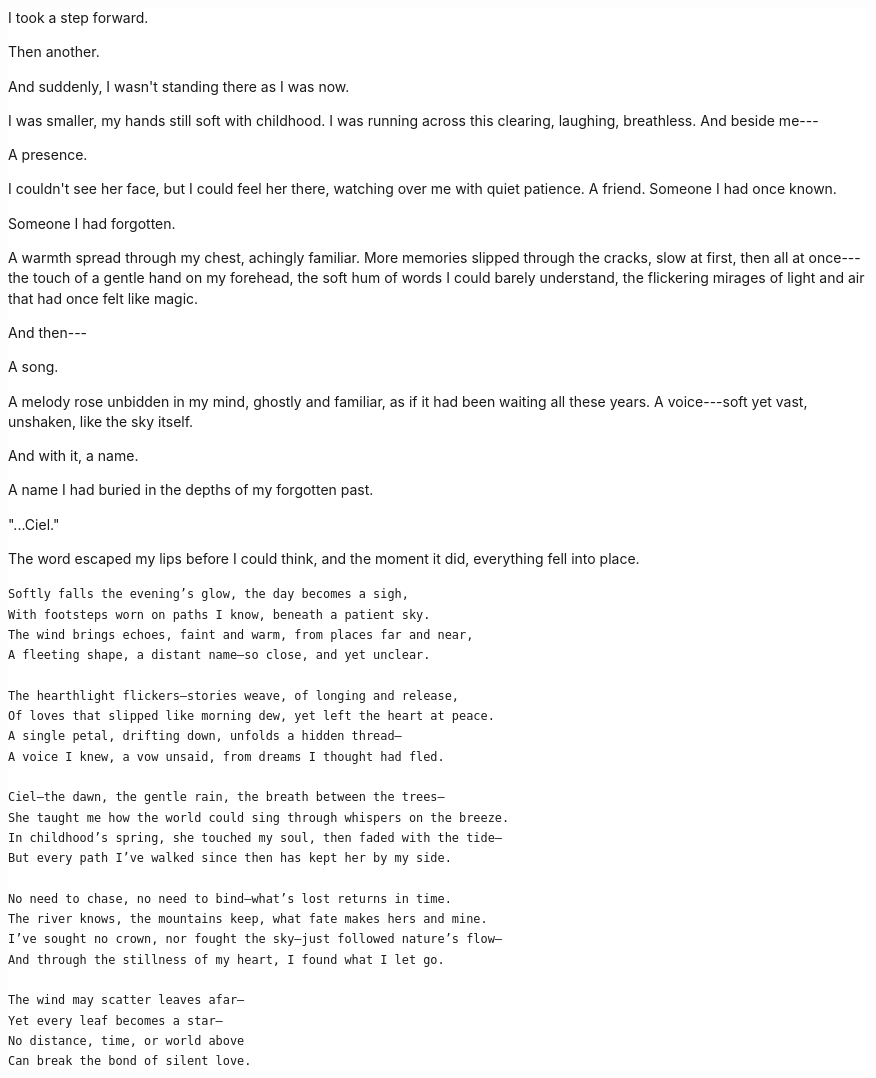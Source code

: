 I took a step forward.

Then another.

And suddenly, I wasn't standing there as I was now.

I was smaller, my hands still soft with childhood. I was running across
this clearing, laughing, breathless. And beside me---

A presence.

I couldn't see her face, but I could feel her there, watching over me
with quiet patience. A friend. Someone I had once known.

Someone I had forgotten.

A warmth spread through my chest, achingly familiar. More memories
slipped through the cracks, slow at first, then all at once---the touch
of a gentle hand on my forehead, the soft hum of words I could barely
understand, the flickering mirages of light and air that had once felt
like magic.

And then---

A song.

A melody rose unbidden in my mind, ghostly and familiar, as if it had
been waiting all these years. A voice---soft yet vast, unshaken, like
the sky itself.

And with it, a name.

A name I had buried in the depths of my forgotten past.

"...Ciel."

The word escaped my lips before I could think, and the moment it did,
everything fell into place.

    Softly falls the evening’s glow, the day becomes a sigh,
    With footsteps worn on paths I know, beneath a patient sky.
    The wind brings echoes, faint and warm, from places far and near,
    A fleeting shape, a distant name—so close, and yet unclear.

    The hearthlight flickers—stories weave, of longing and release,
    Of loves that slipped like morning dew, yet left the heart at peace.
    A single petal, drifting down, unfolds a hidden thread—
    A voice I knew, a vow unsaid, from dreams I thought had fled.

    Ciel—the dawn, the gentle rain, the breath between the trees—
    She taught me how the world could sing through whispers on the breeze.
    In childhood’s spring, she touched my soul, then faded with the tide—
    But every path I’ve walked since then has kept her by my side.

    No need to chase, no need to bind—what’s lost returns in time.
    The river knows, the mountains keep, what fate makes hers and mine.
    I’ve sought no crown, nor fought the sky—just followed nature’s flow—
    And through the stillness of my heart, I found what I let go.

    The wind may scatter leaves afar—
    Yet every leaf becomes a star—
    No distance, time, or world above
    Can break the bond of silent love.
